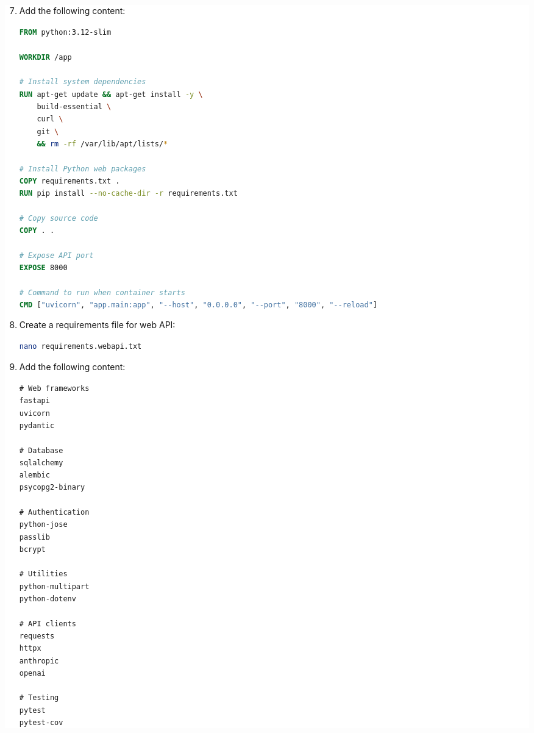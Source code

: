 7. Add the following content:
   ```dockerfile
   FROM python:3.12-slim
   
   WORKDIR /app
   
   # Install system dependencies
   RUN apt-get update && apt-get install -y \
       build-essential \
       curl \
       git \
       && rm -rf /var/lib/apt/lists/*
   
   # Install Python web packages
   COPY requirements.txt .
   RUN pip install --no-cache-dir -r requirements.txt
   
   # Copy source code
   COPY . .
   
   # Expose API port
   EXPOSE 8000
   
   # Command to run when container starts
   CMD ["uvicorn", "app.main:app", "--host", "0.0.0.0", "--port", "8000", "--reload"]
   ```

8. Create a requirements file for web API:
   ```bash
   nano requirements.webapi.txt
   ```

9. Add the following content:
   ```
   # Web frameworks
   fastapi
   uvicorn
   pydantic
   
   # Database
   sqlalchemy
   alembic
   psycopg2-binary
   
   # Authentication
   python-jose
   passlib
   bcrypt
   
   # Utilities
   python-multipart
   python-dotenv
   
   # API clients
   requests
   httpx
   anthropic
   openai
   
   # Testing
   pytest
   pytest-cov
   ```
